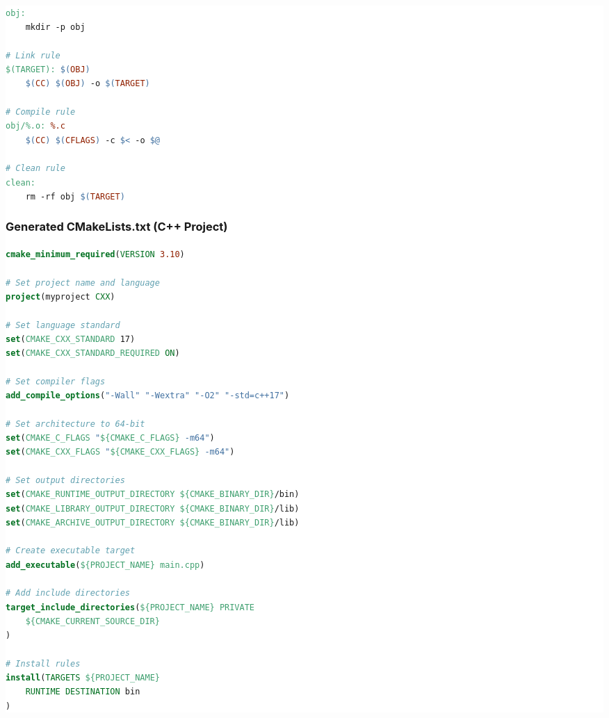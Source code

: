 ```makefile
obj:
	mkdir -p obj

# Link rule
$(TARGET): $(OBJ)
	$(CC) $(OBJ) -o $(TARGET)

# Compile rule
obj/%.o: %.c
	$(CC) $(CFLAGS) -c $< -o $@

# Clean rule
clean:
	rm -rf obj $(TARGET)
```

### Generated CMakeLists.txt (C++ Project)
```cmake
cmake_minimum_required(VERSION 3.10)

# Set project name and language
project(myproject CXX)

# Set language standard
set(CMAKE_CXX_STANDARD 17)
set(CMAKE_CXX_STANDARD_REQUIRED ON)

# Set compiler flags
add_compile_options("-Wall" "-Wextra" "-O2" "-std=c++17")

# Set architecture to 64-bit
set(CMAKE_C_FLAGS "${CMAKE_C_FLAGS} -m64")
set(CMAKE_CXX_FLAGS "${CMAKE_CXX_FLAGS} -m64")

# Set output directories
set(CMAKE_RUNTIME_OUTPUT_DIRECTORY ${CMAKE_BINARY_DIR}/bin)
set(CMAKE_LIBRARY_OUTPUT_DIRECTORY ${CMAKE_BINARY_DIR}/lib)
set(CMAKE_ARCHIVE_OUTPUT_DIRECTORY ${CMAKE_BINARY_DIR}/lib)

# Create executable target
add_executable(${PROJECT_NAME} main.cpp)

# Add include directories
target_include_directories(${PROJECT_NAME} PRIVATE
    ${CMAKE_CURRENT_SOURCE_DIR}
)

# Install rules
install(TARGETS ${PROJECT_NAME}
    RUNTIME DESTINATION bin
)
```
